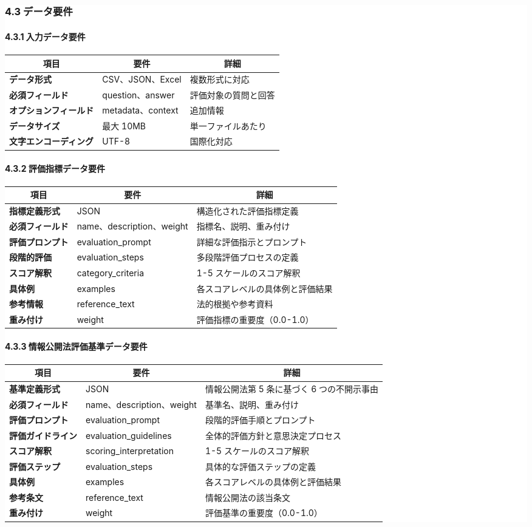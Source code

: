 ### 4.3 データ要件

#### 4.3.1 入力データ要件

| 項目                     | 要件              | 詳細                 |
| ------------------------ | ----------------- | -------------------- |
| **データ形式**           | CSV、JSON、Excel  | 複数形式に対応       |
| **必須フィールド**       | question、answer  | 評価対象の質問と回答 |
| **オプションフィールド** | metadata、context | 追加情報             |
| **データサイズ**         | 最大 10MB         | 単一ファイルあたり   |
| **文字エンコーディング** | UTF-8             | 国際化対応           |

#### 4.3.2 評価指標データ要件

| 項目               | 要件                      | 詳細                             |
| ------------------ | ------------------------- | -------------------------------- |
| **指標定義形式**   | JSON                      | 構造化された評価指標定義         |
| **必須フィールド** | name、description、weight | 指標名、説明、重み付け           |
| **評価プロンプト** | evaluation_prompt         | 詳細な評価指示とプロンプト       |
| **段階的評価**     | evaluation_steps          | 多段階評価プロセスの定義         |
| **スコア解釈**     | category_criteria         | 1-5 スケールのスコア解釈         |
| **具体例**         | examples                  | 各スコアレベルの具体例と評価結果 |
| **参考情報**       | reference_text            | 法的根拠や参考資料               |
| **重み付け**       | weight                    | 評価指標の重要度（0.0-1.0）      |

#### 4.3.3 情報公開法評価基準データ要件

| 項目                 | 要件                      | 詳細                                       |
| -------------------- | ------------------------- | ------------------------------------------ |
| **基準定義形式**     | JSON                      | 情報公開法第 5 条に基づく 6 つの不開示事由 |
| **必須フィールド**   | name、description、weight | 基準名、説明、重み付け                     |
| **評価プロンプト**   | evaluation_prompt         | 段階的評価手順とプロンプト                 |
| **評価ガイドライン** | evaluation_guidelines     | 全体的評価方針と意思決定プロセス           |
| **スコア解釈**       | scoring_interpretation    | 1-5 スケールのスコア解釈                   |
| **評価ステップ**     | evaluation_steps          | 具体的な評価ステップの定義                 |
| **具体例**           | examples                  | 各スコアレベルの具体例と評価結果           |
| **参考条文**         | reference_text            | 情報公開法の該当条文                       |
| **重み付け**         | weight                    | 評価基準の重要度（0.0-1.0）                |
